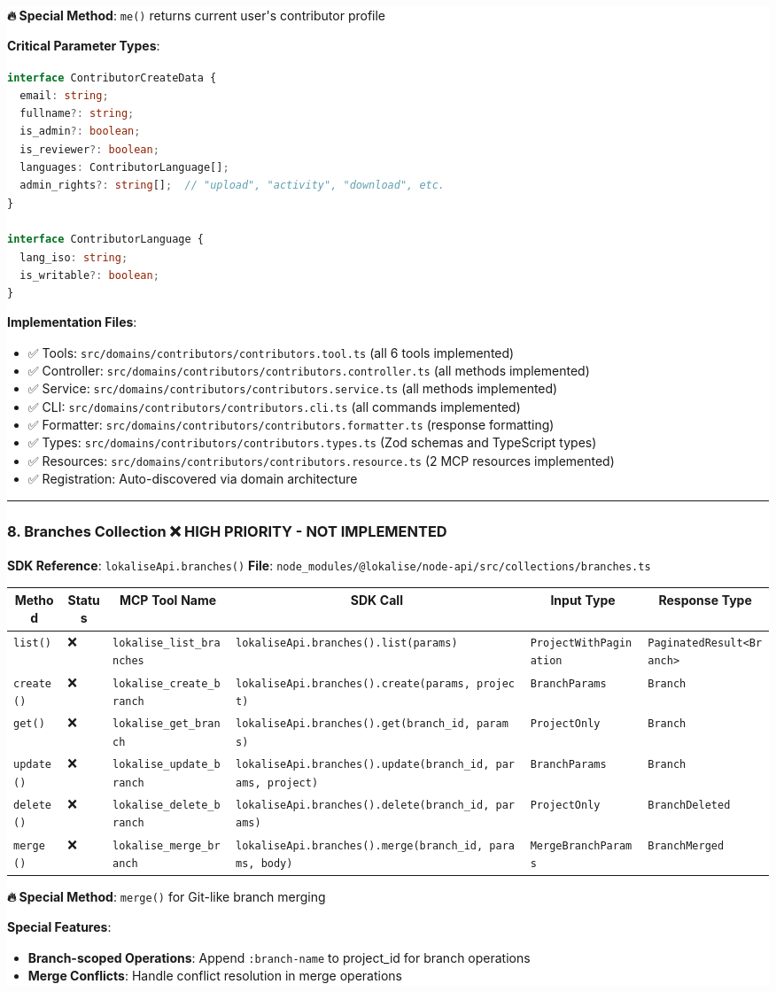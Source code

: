 **🔥 Special Method**: `me()` returns current user's contributor profile

**Critical Parameter Types**:
```typescript
interface ContributorCreateData {
  email: string;
  fullname?: string;
  is_admin?: boolean;
  is_reviewer?: boolean;
  languages: ContributorLanguage[];
  admin_rights?: string[];  // "upload", "activity", "download", etc.
}

interface ContributorLanguage {
  lang_iso: string;
  is_writable?: boolean;
}
```

**Implementation Files**:
- ✅ Tools: `src/domains/contributors/contributors.tool.ts` (all 6 tools implemented)
- ✅ Controller: `src/domains/contributors/contributors.controller.ts` (all methods implemented)
- ✅ Service: `src/domains/contributors/contributors.service.ts` (all methods implemented)
- ✅ CLI: `src/domains/contributors/contributors.cli.ts` (all commands implemented)
- ✅ Formatter: `src/domains/contributors/contributors.formatter.ts` (response formatting)
- ✅ Types: `src/domains/contributors/contributors.types.ts` (Zod schemas and TypeScript types)
- ✅ Resources: `src/domains/contributors/contributors.resource.ts` (2 MCP resources implemented)
- ✅ Registration: Auto-discovered via domain architecture

---

### **8. Branches Collection** ❌ **HIGH PRIORITY - NOT IMPLEMENTED**

**SDK Reference**: `lokaliseApi.branches()`
**File**: `node_modules/@lokalise/node-api/src/collections/branches.ts`

| Method | Status | MCP Tool Name | SDK Call | Input Type | Response Type |
|--------|--------|---------------|----------|------------|---------------|
| `list()` | ❌ | `lokalise_list_branches` | `lokaliseApi.branches().list(params)` | `ProjectWithPagination` | `PaginatedResult<Branch>` |
| `create()` | ❌ | `lokalise_create_branch` | `lokaliseApi.branches().create(params, project)` | `BranchParams` | `Branch` |
| `get()` | ❌ | `lokalise_get_branch` | `lokaliseApi.branches().get(branch_id, params)` | `ProjectOnly` | `Branch` |
| `update()` | ❌ | `lokalise_update_branch` | `lokaliseApi.branches().update(branch_id, params, project)` | `BranchParams` | `Branch` |
| `delete()` | ❌ | `lokalise_delete_branch` | `lokaliseApi.branches().delete(branch_id, params)` | `ProjectOnly` | `BranchDeleted` |
| `merge()` | ❌ | `lokalise_merge_branch` | `lokaliseApi.branches().merge(branch_id, params, body)` | `MergeBranchParams` | `BranchMerged` |

**🔥 Special Method**: `merge()` for Git-like branch merging

**Special Features**:
- **Branch-scoped Operations**: Append `:branch-name` to project_id for branch operations
- **Merge Conflicts**: Handle conflict resolution in merge operations
